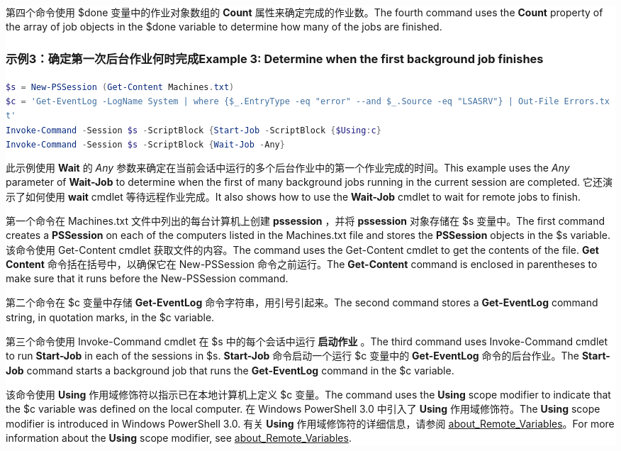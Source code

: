 <span data-ttu-id="ecd26-135">第四个命令使用 $done 变量中的作业对象数组的 **Count** 属性来确定完成的作业数。</span><span class="sxs-lookup"><span data-stu-id="ecd26-135">The fourth command uses the **Count** property of the array of job objects in the $done variable to determine how many of the jobs are finished.</span></span>

### <span data-ttu-id="ecd26-136">示例3：确定第一次后台作业何时完成</span><span class="sxs-lookup"><span data-stu-id="ecd26-136">Example 3: Determine when the first background job finishes</span></span>

```powershell
$s = New-PSSession (Get-Content Machines.txt)
$c = 'Get-EventLog -LogName System | where {$_.EntryType -eq "error" --and $_.Source -eq "LSASRV"} | Out-File Errors.txt'
Invoke-Command -Session $s -ScriptBlock {Start-Job -ScriptBlock {$Using:c}
Invoke-Command -Session $s -ScriptBlock {Wait-Job -Any}
```

<span data-ttu-id="ecd26-137">此示例使用 **Wait** 的 *Any* 参数来确定在当前会话中运行的多个后台作业中的第一个作业完成的时间。</span><span class="sxs-lookup"><span data-stu-id="ecd26-137">This example uses the *Any* parameter of **Wait-Job** to determine when the first of many background jobs running in the current session are completed.</span></span>
<span data-ttu-id="ecd26-138">它还演示了如何使用 **wait** cmdlet 等待远程作业完成。</span><span class="sxs-lookup"><span data-stu-id="ecd26-138">It also shows how to use the **Wait-Job** cmdlet to wait for remote jobs to finish.</span></span>

<span data-ttu-id="ecd26-139">第一个命令在 Machines.txt 文件中列出的每台计算机上创建 **pssession** ，并将 **pssession** 对象存储在 $s 变量中。</span><span class="sxs-lookup"><span data-stu-id="ecd26-139">The first command creates a **PSSession** on each of the computers listed in the Machines.txt file and stores the **PSSession** objects in the $s variable.</span></span>
<span data-ttu-id="ecd26-140">该命令使用 Get-Content cmdlet 获取文件的内容。</span><span class="sxs-lookup"><span data-stu-id="ecd26-140">The command uses the Get-Content cmdlet to get the contents of the file.</span></span>
<span data-ttu-id="ecd26-141">**Get Content** 命令括在括号中，以确保它在 New-PSSession 命令之前运行。</span><span class="sxs-lookup"><span data-stu-id="ecd26-141">The **Get-Content** command is enclosed in parentheses to make sure that it runs before the New-PSSession command.</span></span>

<span data-ttu-id="ecd26-142">第二个命令在 $c 变量中存储 **Get-EventLog** 命令字符串，用引号引起来。</span><span class="sxs-lookup"><span data-stu-id="ecd26-142">The second command stores a **Get-EventLog** command string, in quotation marks, in the $c variable.</span></span>

<span data-ttu-id="ecd26-143">第三个命令使用 Invoke-Command cmdlet 在 $s 中的每个会话中运行 **启动作业** 。</span><span class="sxs-lookup"><span data-stu-id="ecd26-143">The third command uses Invoke-Command cmdlet to run **Start-Job** in each of the sessions in $s.</span></span>
<span data-ttu-id="ecd26-144">**Start-Job** 命令启动一个运行 $c 变量中的 **Get-EventLog** 命令的后台作业。</span><span class="sxs-lookup"><span data-stu-id="ecd26-144">The **Start-Job** command starts a background job that runs the **Get-EventLog** command in the $c variable.</span></span>

<span data-ttu-id="ecd26-145">该命令使用 **Using** 作用域修饰符以指示已在本地计算机上定义 $c 变量。</span><span class="sxs-lookup"><span data-stu-id="ecd26-145">The command uses the **Using** scope modifier to indicate that the $c variable was defined on the local computer.</span></span>
<span data-ttu-id="ecd26-146">在 Windows PowerShell 3.0 中引入了 **Using** 作用域修饰符。</span><span class="sxs-lookup"><span data-stu-id="ecd26-146">The **Using** scope modifier is introduced in Windows PowerShell 3.0.</span></span>
<span data-ttu-id="ecd26-147">有关 **Using** 作用域修饰符的详细信息，请参阅 [about_Remote_Variables](about/about_Remote_Variables.md)。</span><span class="sxs-lookup"><span data-stu-id="ecd26-147">For more information about the **Using** scope modifier, see [about_Remote_Variables](about/about_Remote_Variables.md).</span></span>
